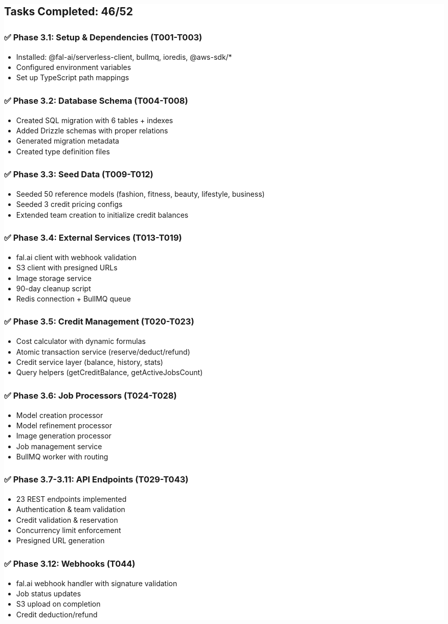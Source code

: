 ## Tasks Completed: 46/52

### ✅ Phase 3.1: Setup & Dependencies (T001-T003)
- Installed: @fal-ai/serverless-client, bullmq, ioredis, @aws-sdk/*
- Configured environment variables
- Set up TypeScript path mappings

### ✅ Phase 3.2: Database Schema (T004-T008)
- Created SQL migration with 6 tables + indexes
- Added Drizzle schemas with proper relations
- Generated migration metadata
- Created type definition files

### ✅ Phase 3.3: Seed Data (T009-T012)
- Seeded 50 reference models (fashion, fitness, beauty, lifestyle, business)
- Seeded 3 credit pricing configs
- Extended team creation to initialize credit balances

### ✅ Phase 3.4: External Services (T013-T019)
- fal.ai client with webhook validation
- S3 client with presigned URLs
- Image storage service
- 90-day cleanup script
- Redis connection + BullMQ queue

### ✅ Phase 3.5: Credit Management (T020-T023)
- Cost calculator with dynamic formulas
- Atomic transaction service (reserve/deduct/refund)
- Credit service layer (balance, history, stats)
- Query helpers (getCreditBalance, getActiveJobsCount)

### ✅ Phase 3.6: Job Processors (T024-T028)
- Model creation processor
- Model refinement processor
- Image generation processor
- Job management service
- BullMQ worker with routing

### ✅ Phase 3.7-3.11: API Endpoints (T029-T043)
- 23 REST endpoints implemented
- Authentication & team validation
- Credit validation & reservation
- Concurrency limit enforcement
- Presigned URL generation

### ✅ Phase 3.12: Webhooks (T044)
- fal.ai webhook handler with signature validation
- Job status updates
- S3 upload on completion
- Credit deduction/refund
